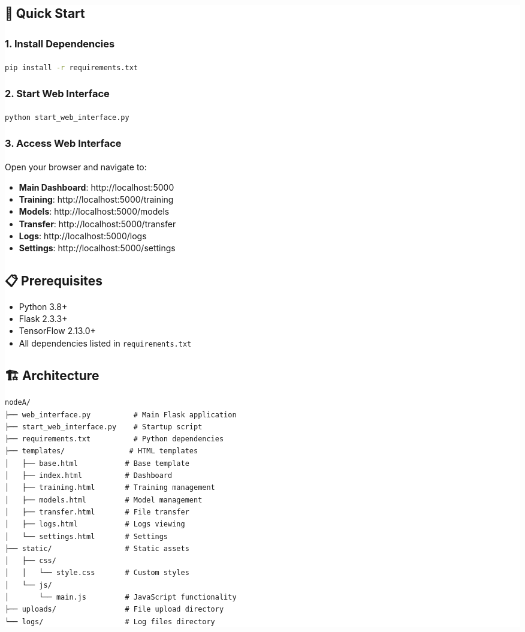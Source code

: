 ## 🚀 Quick Start

### 1. Install Dependencies
```bash
pip install -r requirements.txt
```

### 2. Start Web Interface
```bash
python start_web_interface.py
```

### 3. Access Web Interface
Open your browser and navigate to:
- **Main Dashboard**: http://localhost:5000
- **Training**: http://localhost:5000/training
- **Models**: http://localhost:5000/models
- **Transfer**: http://localhost:5000/transfer
- **Logs**: http://localhost:5000/logs
- **Settings**: http://localhost:5000/settings

## 📋 Prerequisites

- Python 3.8+
- Flask 2.3.3+
- TensorFlow 2.13.0+
- All dependencies listed in `requirements.txt`

## 🏗️ Architecture

```
nodeA/
├── web_interface.py          # Main Flask application
├── start_web_interface.py    # Startup script
├── requirements.txt          # Python dependencies
├── templates/               # HTML templates
│   ├── base.html           # Base template
│   ├── index.html          # Dashboard
│   ├── training.html       # Training management
│   ├── models.html         # Model management
│   ├── transfer.html       # File transfer
│   ├── logs.html           # Logs viewing
│   └── settings.html       # Settings
├── static/                 # Static assets
│   ├── css/
│   │   └── style.css       # Custom styles
│   └── js/
│       └── main.js         # JavaScript functionality
├── uploads/                # File upload directory
└── logs/                   # Log files directory
```
